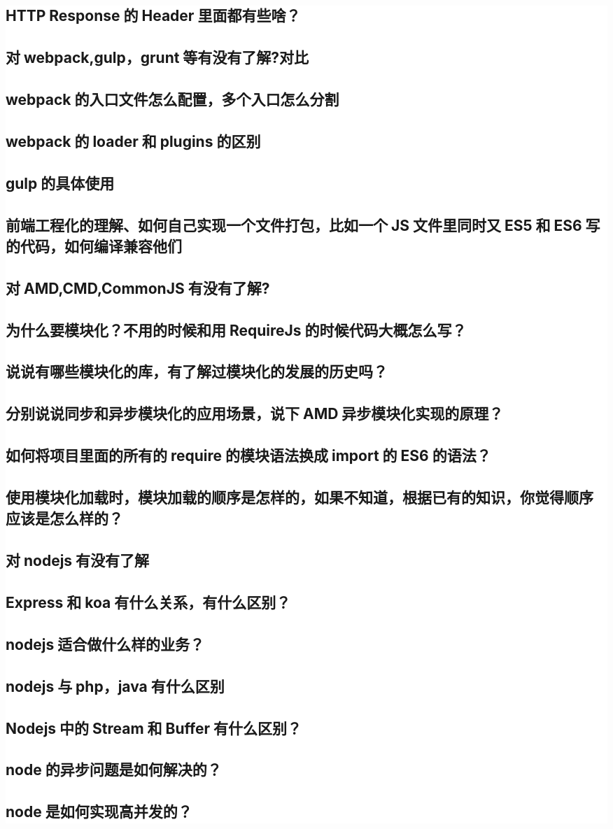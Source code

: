 ## HTTP Response 的 Header 里面都有些啥？

## 对 webpack,gulp，grunt 等有没有了解?对比

## webpack 的入口文件怎么配置，多个入口怎么分割

## webpack 的 loader 和 plugins 的区别

## gulp 的具体使用

## 前端工程化的理解、如何自己实现一个文件打包，比如一个 JS 文件里同时又 ES5 和 ES6 写的代码，如何编译兼容他们

## 对 AMD,CMD,CommonJS 有没有了解?

## 为什么要模块化？不用的时候和用 RequireJs 的时候代码大概怎么写？

## 说说有哪些模块化的库，有了解过模块化的发展的历史吗？

## 分别说说同步和异步模块化的应用场景，说下 AMD 异步模块化实现的原理？

## 如何将项目里面的所有的 require 的模块语法换成 import 的 ES6 的语法？

## 使用模块化加载时，模块加载的顺序是怎样的，如果不知道，根据已有的知识，你觉得顺序应该是怎么样的？

## 对 nodejs 有没有了解

## Express 和 koa 有什么关系，有什么区别？

## nodejs 适合做什么样的业务？

## nodejs 与 php，java 有什么区别

## Nodejs 中的 Stream 和 Buffer 有什么区别？

## node 的异步问题是如何解决的？

## node 是如何实现高并发的？
